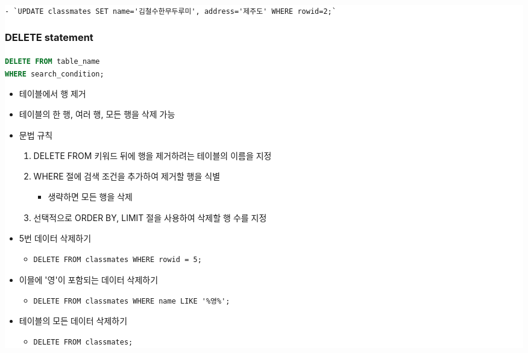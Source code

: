     - `UPDATE classmates SET name='김철수한무두루미', address='제주도' WHERE rowid=2;`

### DELETE statement

```SQL
DELETE FROM table_name
WHERE search_condition;
```

- 테이블에서 행 제거

- 테이블의 한 행, 여러 행, 모든 행을 삭제 가능

- 문법 규칙

    1. DELETE FROM 키워드 뒤에 행을 제거하려는 테이블의 이름을 지정

    2. WHERE 절에 검색 조건을 추가하여 제거할 행을 식별

        - 생략하면 모든 행을 삭제

    3. 선택적으로 ORDER BY, LIMIT 절을 사용하여 삭제할 행 수를 지정

- 5번 데이터 삭제하기

    - `DELETE FROM classmates WHERE rowid = 5;`

- 이믈에 '영'이 포함되는 데이터 삭제하기

    - `DELETE FROM classmates WHERE name LIKE '%영%';`

- 테이블의 모든 데이터 삭제하기

    - `DELETE FROM classmates;`